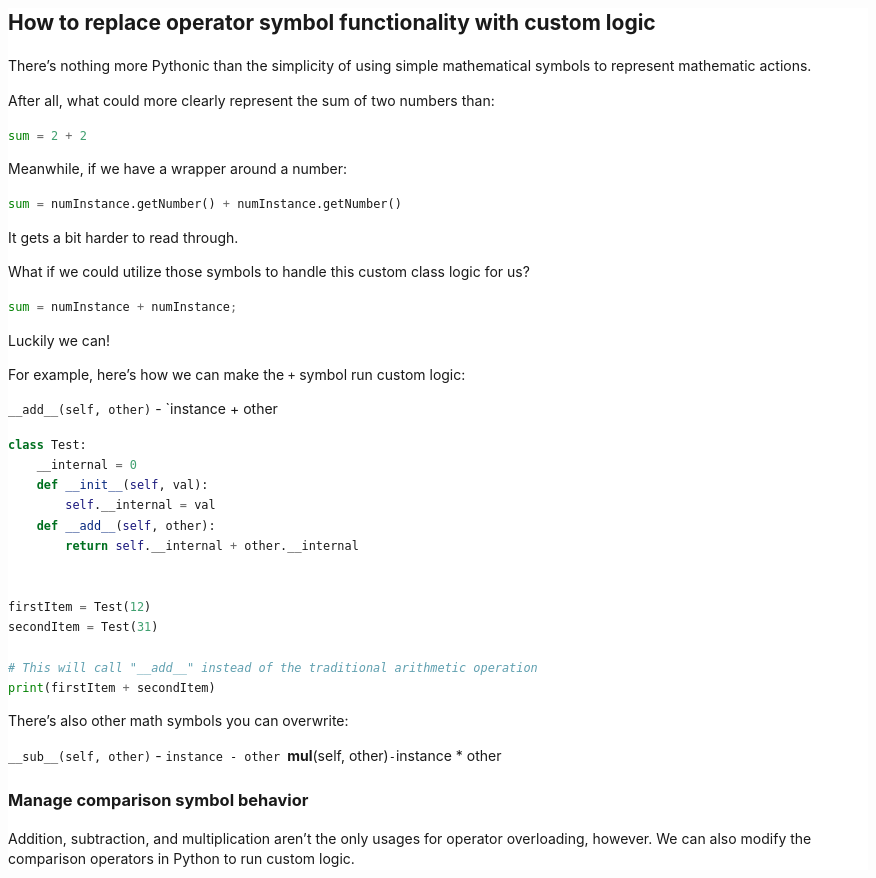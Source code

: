 ## How to replace operator symbol functionality with custom logic

There’s nothing more Pythonic than the simplicity of using simple mathematical symbols to represent mathematic actions.

After all, what could more clearly represent the sum of two numbers than:

```python
sum = 2 + 2
```

Meanwhile, if we have a wrapper around a number:

```python
sum = numInstance.getNumber() + numInstance.getNumber()
```

It gets a bit harder to read through.

What if we could utilize those symbols to handle this custom class logic for us?

```python
sum = numInstance + numInstance;
```

Luckily we can!


For example, here’s how we can make the `+` symbol run custom logic:

`__add__(self, other)` - `instance + other

```python
class Test:
    __internal = 0
    def __init__(self, val):
        self.__internal = val
    def __add__(self, other):
        return self.__internal + other.__internal
 

firstItem = Test(12)
secondItem = Test(31)

# This will call "__add__" instead of the traditional arithmetic operation
print(firstItem + secondItem)
```

There’s also other math symbols you can overwrite:

`__sub__(self, other)` - `instance - other
`__mul__(self, other)` - `instance * other

### Manage comparison symbol behavior

Addition, subtraction, and multiplication aren’t the only usages for operator overloading, however. We can also modify the comparison operators in Python to run custom logic.
